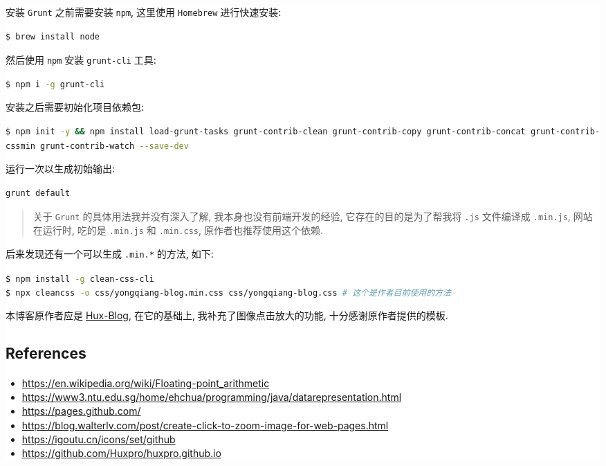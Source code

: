 安装 `Grunt` 之前需要安装 `npm`, 这里使用 `Homebrew` 进行快速安装:

```sh
$ brew install node
```

然后使用 `npm` 安装 `grunt-cli` 工具:

```sh
$ npm i -g grunt-cli
```

安装之后需要初始化项目依赖包:

```sh
$ npm init -y && npm install load-grunt-tasks grunt-contrib-clean grunt-contrib-copy grunt-contrib-concat grunt-contrib-cssmin grunt-contrib-watch --save-dev
```

运行一次以生成初始输出:

```sh
grunt default
```

> 关于 `Grunt` 的具体用法我并没有深入了解, 我本身也没有前端开发的经验, 它存在的目的是为了帮我将 `.js` 文件编译成 `.min.js`, 网站在运行时, 吃的是 `.min.js` 和 `.min.css`, 原作者也推荐使用这个依赖.

后来发现还有一个可以生成 `.min.*` 的方法, 如下:

```bash
$ npm install -g clean-css-cli
$ npx cleancss -o css/yongqiang-blog.min.css css/yongqiang-blog.css # 这个是作者目前使用的方法
```

本博客原作者应是 [Hux-Blog](https://github.com/Huxpro/huxpro.github.io), 在它的基础上, 我补充了图像点击放大的功能, 十分感谢原作者提供的模板.

References
----------

- <https://en.wikipedia.org/wiki/Floating-point_arithmetic>
- <https://www3.ntu.edu.sg/home/ehchua/programming/java/datarepresentation.html>
- <https://pages.github.com/>
- <https://blog.walterlv.com/post/create-click-to-zoom-image-for-web-pages.html>
- <https://igoutu.cn/icons/set/github>
- <https://github.com/Huxpro/huxpro.github.io>
